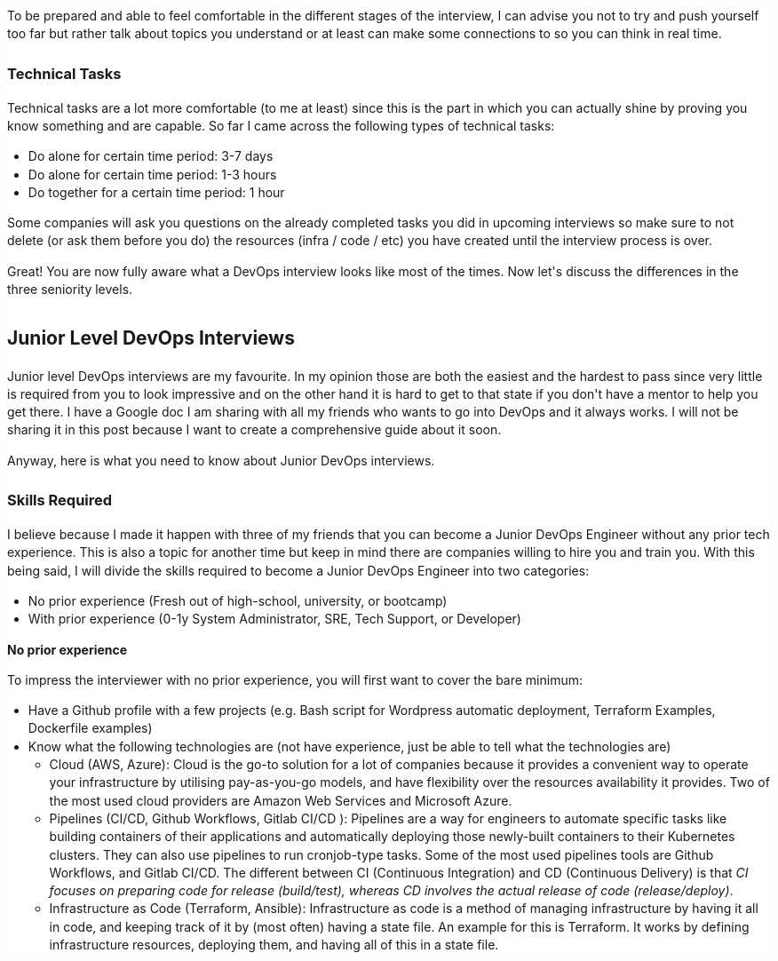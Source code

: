 To be prepared and able to feel comfortable in the different stages of the interview, I can advise you not to try and push yourself too far but rather talk about topics you understand or at least can make some connections to so you can think in real time.

### Technical Tasks

Technical tasks are a lot more comfortable (to me at least) since this is the part in which you can actually shine by proving you know something and are capable. So far I came across the following types of technical tasks:
* Do alone for certain time period: 3-7 days
* Do alone for certain time period: 1-3 hours
* Do together for a certain time period: 1 hour

Some companies will ask you questions on the already completed tasks you did in upcoming interviews so make sure to not delete (or ask them before you do) the resources (infra / code / etc) you have created until the interview process is over.

Great! You are now fully aware what a DevOps interview looks like most of the times. Now let's discuss the differences in the three seniority levels.

## Junior Level DevOps Interviews

Junior level DevOps interviews are my favourite. In my opinion those are both the easiest and the hardest to pass since very little is required from you to look impressive and on the other hand it is hard to get to that state if you don't have a mentor to help you get there. I have a Google doc I am sharing with all my friends who wants to go into DevOps and it always works. I will not be sharing it in this post because I want to create a comprehensive guide about it soon.

Anyway, here is what you need to know about Junior DevOps interviews.

### Skills Required

I believe because I made it happen with three of my friends that you can become a Junior DevOps Engineer without any prior tech experience. This is also a topic for another time but keep in mind there are companies willing to hire you and train you. With this being said, I will divide the skills required to become a Junior DevOps Engineer into two categories:
* No prior experience (Fresh out of high-school, university, or bootcamp)
* With prior experience (0-1y System Administrator, SRE, Tech Support, or Developer)

**No prior experience**

To impress the interviewer with no prior experience, you will first want to cover the bare minimum:

- Have a Github profile with a few projects (e.g. Bash script for Wordpress automatic deployment, Terraform Examples, Dockerfile examples)
- Know what the following technologies are (not have experience, just be able to tell what the technologies are)
	- Cloud (AWS, Azure): Cloud is the go-to solution for a lot of companies because it provides a convenient way to operate your infrastructure by utilising pay-as-you-go models, and have flexibility over the resources availability it provides. Two of the most used cloud providers are Amazon Web Services and Microsoft Azure.
	- Pipelines (CI/CD, Github Workflows, Gitlab CI/CD ): Pipelines are a way for engineers to automate specific tasks like building containers of their applications and automatically deploying those newly-built containers to their Kubernetes clusters. They can also use pipelines to run cronjob-type tasks. Some of the most used pipelines tools are Github Workflows, and Gitlab CI/CD. The different between CI (Continuous Integration) and CD (Continuous Delivery) is that *CI focuses on preparing code for release (build/test), whereas CD involves the actual release of code (release/deploy)*.
	- Infrastructure as Code (Terraform, Ansible): Infrastructure as code is a method of managing infrastructure by having it all in code, and keeping track of it by (most often) having a state file. An example for this is Terraform. It works by defining infrastructure resources, deploying them, and having all of this in a state file.
